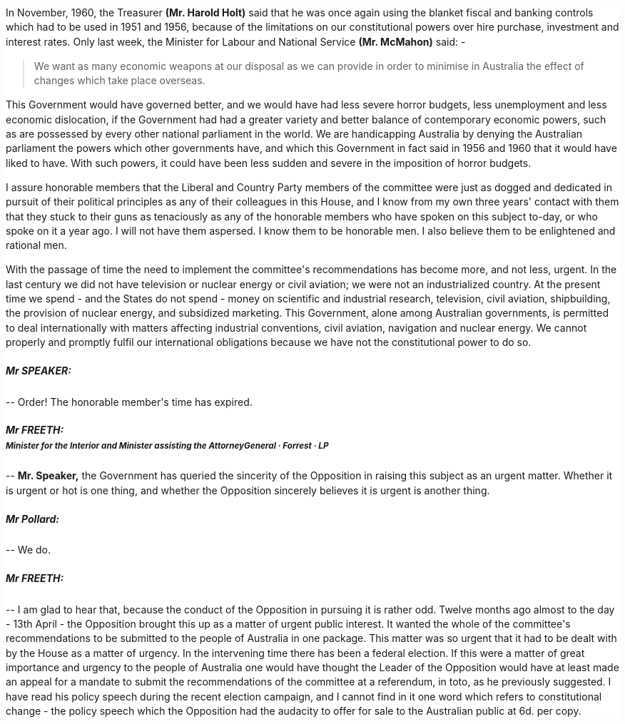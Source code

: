 In November, 1960, the Treasurer  **(Mr. Harold Holt)**  said that he was once again using the blanket fiscal and banking controls which had to be used in 1951 and 1956, because of the limitations on our constitutional powers over hire purchase, investment and interest rates. Only last week, the Minister for Labour and National Service  **(Mr. McMahon)**  said: - 

  >We want as many economic weapons at our disposal as we can provide in order to minimise in Australia the effect of changes which take place overseas. 

This Government would have governed better, and we would have had less severe horror budgets, less unemployment and less economic dislocation, if the Government had had a greater variety and better balance of contemporary economic powers, such as are possessed by every other national parliament in the world. We are handicapping Australia by denying the Australian parliament the powers which other governments have, and which this Government in fact said in 1956 and 1960 that it would have liked to have. With such powers, it could have been less sudden and severe in the imposition of horror budgets. 

I assure honorable members that the Liberal and Country Party members of the committee were just as dogged and dedicated in pursuit of their political principles as any of their colleagues in this House, and I know from my own three years' contact with them that they stuck to their guns as tenaciously as any of the honorable members who have spoken on this subject to-day, or who spoke on it a year ago. I will not have them aspersed. I know them to be honorable men. I also believe them to be enlightened and rational men. 

With the passage of time the need to implement the committee's recommendations has become more, and not less, urgent. In the last century we did not have television or nuclear energy or civil aviation; we were not an industrialized country. At the present time we spend - and the States do not spend - money on scientific and industrial research, television, civil aviation, shipbuilding, the provision of nuclear energy, and subsidized marketing. This Government, alone among Australian governments, is permitted to deal internationally with matters affecting industrial conventions, civil aviation, navigation and nuclear energy. We cannot properly and promptly fulfil our international obligations because we have not the constitutional power to do so. 

##### Mr SPEAKER:

-- Order! The honorable member's time has expired. 

##### Mr FREETH:<br><small class="text-muted">Minister for the Interior and Minister assisting the AttorneyGeneral &middot; Forrest &middot; LP</small>

--  **Mr. Speaker,**  the Government has queried the sincerity of the Opposition in raising this subject as an urgent matter. Whether it is urgent or hot is one thing, and whether the Opposition sincerely believes it is urgent is another thing. 

##### Mr Pollard:

-- We  do. 

##### Mr FREETH:

-- I am glad to hear that, because the conduct of the Opposition in pursuing it is rather odd. Twelve months ago almost to the day - 13th April - the Opposition brought this up as a matter of urgent public interest. It wanted the whole of the committee's recommendations to be submitted to the people of Australia in one package. This matter was so urgent that it had to be dealt with by the House as a matter of urgency. In the intervening time there has been a federal election. If this were a matter of great importance and urgency to the people of Australia one would have thought the Leader of the Opposition would have at least made an appeal for a mandate to submit the recommendations of the committee at a referendum, in toto, as he previously suggested. I have read his policy speech during the recent election campaign, and I cannot find in it one word which refers to constitutional change - the policy speech which the Opposition had the audacity to offer for sale to the Australian public at 6d. per copy. 
